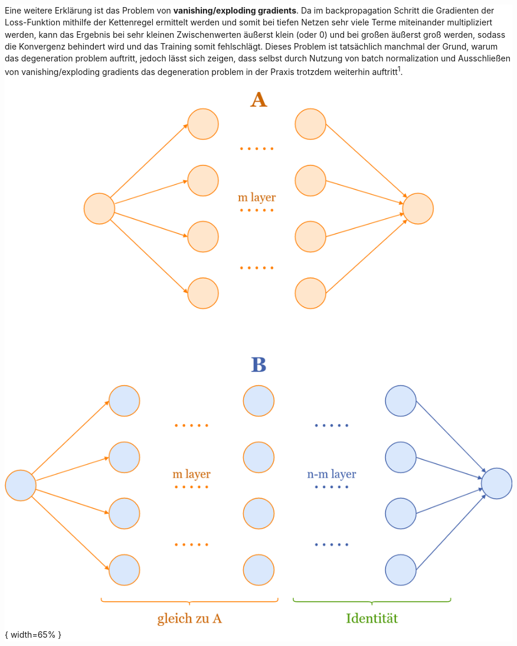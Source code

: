 Eine weitere Erklärung ist das Problem von **vanishing/exploding gradients**. Da im backpropagation Schritt die Gradienten der Loss-Funktion mithilfe der Kettenregel ermittelt werden und somit bei tiefen Netzen sehr viele Terme miteinander multipliziert werden, kann das Ergebnis bei sehr kleinen Zwischenwerten äußerst klein (oder 0) und bei großen äußerst groß werden, sodass die Konvergenz behindert wird und das Training somit fehlschlägt. Dieses Problem ist tatsächlich manchmal der Grund, warum das degeneration problem auftritt, jedoch lässt sich zeigen, dass selbst durch Nutzung von batch normalization und Ausschließen von vanishing/exploding gradients das degeneration problem in der Praxis trotzdem weiterhin auftritt<sup>1</sup>.

![Tiefe Netze: zumindest die gleiche Performance wie weniger tiefe?](images/AB.png){ width=65% }
